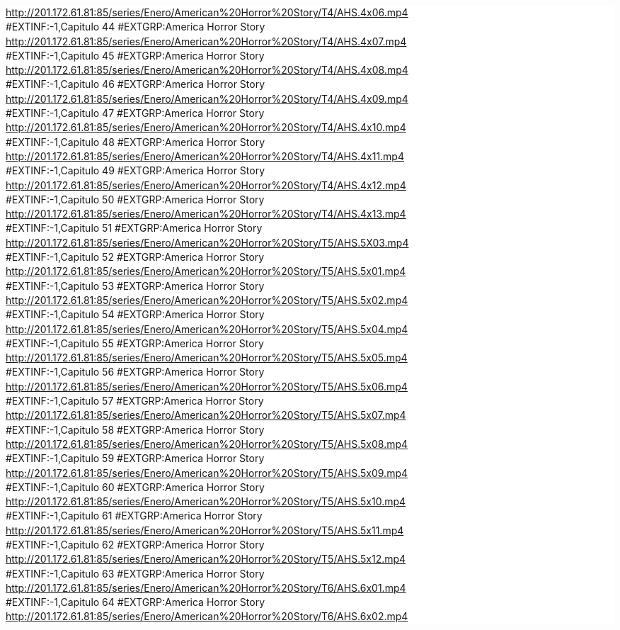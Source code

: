 http://201.172.61.81:85/series/Enero/American%20Horror%20Story/T4/AHS.4x06.mp4      
#EXTINF:-1,Capitulo 44 
#EXTGRP:America Horror Story  
http://201.172.61.81:85/series/Enero/American%20Horror%20Story/T4/AHS.4x07.mp4      
#EXTINF:-1,Capitulo 45 
#EXTGRP:America Horror Story  
http://201.172.61.81:85/series/Enero/American%20Horror%20Story/T4/AHS.4x08.mp4      
#EXTINF:-1,Capitulo 46 
#EXTGRP:America Horror Story  
http://201.172.61.81:85/series/Enero/American%20Horror%20Story/T4/AHS.4x09.mp4      
#EXTINF:-1,Capitulo 47 
#EXTGRP:America Horror Story  
http://201.172.61.81:85/series/Enero/American%20Horror%20Story/T4/AHS.4x10.mp4      
#EXTINF:-1,Capitulo 48 
#EXTGRP:America Horror Story  
http://201.172.61.81:85/series/Enero/American%20Horror%20Story/T4/AHS.4x11.mp4      
#EXTINF:-1,Capitulo 49 
#EXTGRP:America Horror Story  
http://201.172.61.81:85/series/Enero/American%20Horror%20Story/T4/AHS.4x12.mp4      
#EXTINF:-1,Capitulo 50 
#EXTGRP:America Horror Story  
http://201.172.61.81:85/series/Enero/American%20Horror%20Story/T4/AHS.4x13.mp4      
#EXTINF:-1,Capitulo 51 
#EXTGRP:America Horror Story  
http://201.172.61.81:85/series/Enero/American%20Horror%20Story/T5/AHS.5X03.mp4      
#EXTINF:-1,Capitulo 52 
#EXTGRP:America Horror Story  
http://201.172.61.81:85/series/Enero/American%20Horror%20Story/T5/AHS.5x01.mp4      
#EXTINF:-1,Capitulo 53 
#EXTGRP:America Horror Story  
http://201.172.61.81:85/series/Enero/American%20Horror%20Story/T5/AHS.5x02.mp4      
#EXTINF:-1,Capitulo 54 
#EXTGRP:America Horror Story  
http://201.172.61.81:85/series/Enero/American%20Horror%20Story/T5/AHS.5x04.mp4      
#EXTINF:-1,Capitulo 55 
#EXTGRP:America Horror Story  
http://201.172.61.81:85/series/Enero/American%20Horror%20Story/T5/AHS.5x05.mp4      
#EXTINF:-1,Capitulo 56 
#EXTGRP:America Horror Story  
http://201.172.61.81:85/series/Enero/American%20Horror%20Story/T5/AHS.5x06.mp4      
#EXTINF:-1,Capitulo 57 
#EXTGRP:America Horror Story  
http://201.172.61.81:85/series/Enero/American%20Horror%20Story/T5/AHS.5x07.mp4      
#EXTINF:-1,Capitulo 58 
#EXTGRP:America Horror Story  
http://201.172.61.81:85/series/Enero/American%20Horror%20Story/T5/AHS.5x08.mp4      
#EXTINF:-1,Capitulo 59 
#EXTGRP:America Horror Story  
http://201.172.61.81:85/series/Enero/American%20Horror%20Story/T5/AHS.5x09.mp4      
#EXTINF:-1,Capitulo 60 
#EXTGRP:America Horror Story  
http://201.172.61.81:85/series/Enero/American%20Horror%20Story/T5/AHS.5x10.mp4      
#EXTINF:-1,Capitulo 61 
#EXTGRP:America Horror Story  
http://201.172.61.81:85/series/Enero/American%20Horror%20Story/T5/AHS.5x11.mp4      
#EXTINF:-1,Capitulo 62 
#EXTGRP:America Horror Story  
http://201.172.61.81:85/series/Enero/American%20Horror%20Story/T5/AHS.5x12.mp4      
#EXTINF:-1,Capitulo 63 
#EXTGRP:America Horror Story  
http://201.172.61.81:85/series/Enero/American%20Horror%20Story/T6/AHS.6x01.mp4      
#EXTINF:-1,Capitulo 64 
#EXTGRP:America Horror Story  
http://201.172.61.81:85/series/Enero/American%20Horror%20Story/T6/AHS.6x02.mp4      